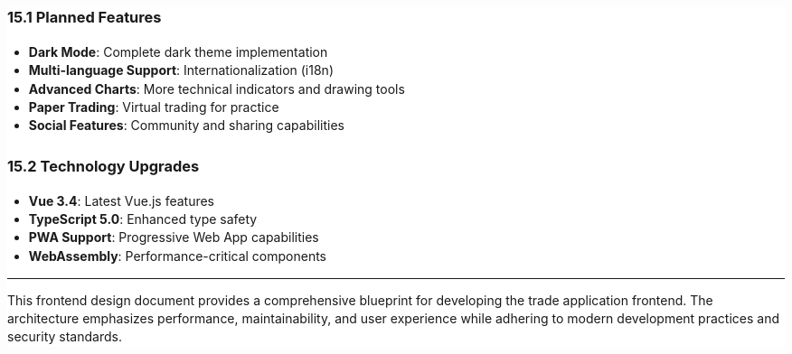 ### 15.1 Planned Features
- **Dark Mode**: Complete dark theme implementation
- **Multi-language Support**: Internationalization (i18n)
- **Advanced Charts**: More technical indicators and drawing tools
- **Paper Trading**: Virtual trading for practice
- **Social Features**: Community and sharing capabilities

### 15.2 Technology Upgrades
- **Vue 3.4**: Latest Vue.js features
- **TypeScript 5.0**: Enhanced type safety
- **PWA Support**: Progressive Web App capabilities
- **WebAssembly**: Performance-critical components

---

This frontend design document provides a comprehensive blueprint for developing the trade application frontend. The architecture emphasizes performance, maintainability, and user experience while adhering to modern development practices and security standards.